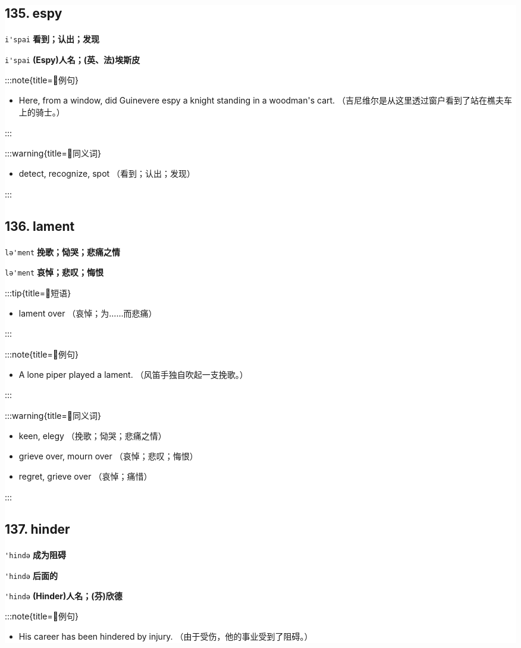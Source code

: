 
## 135. espy

`i'spai`  **看到；认出；发现**

`i'spai`  **(Espy)人名；(英、法)埃斯皮**

:::note{title=🎤例句}

- Here, from a window, did Guinevere espy a knight standing in a woodman's cart. （吉尼维尔是从这里透过窗户看到了站在樵夫车上的骑士。）

:::

:::warning{title=🤔同义词}

- detect, recognize, spot （看到；认出；发现）

:::


## 136. lament

`lə'ment`  **挽歌；恸哭；悲痛之情**

`lə'ment`  **哀悼；悲叹；悔恨**

:::tip{title=🤩短语}

- lament over （哀悼；为……而悲痛）

:::

:::note{title=🎤例句}

- A lone piper played a lament. （风笛手独自吹起一支挽歌。）

:::

:::warning{title=🤔同义词}

- keen, elegy （挽歌；恸哭；悲痛之情）

- grieve over, mourn over （哀悼；悲叹；悔恨）

- regret, grieve over （哀悼；痛惜）

:::


## 137. hinder

`'hində`  **成为阻碍**

`'hində`  **后面的**

`'hində`  **(Hinder)人名；(芬)欣德**

:::note{title=🎤例句}

- His career has been hindered by injury. （由于受伤，他的事业受到了阻碍。）
